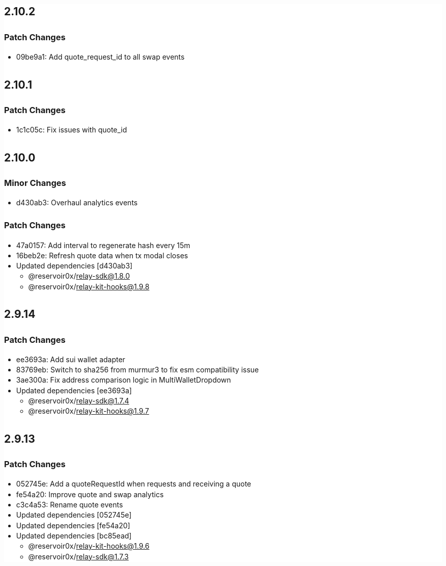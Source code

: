 ## 2.10.2

### Patch Changes

- 09be9a1: Add quote_request_id to all swap events

## 2.10.1

### Patch Changes

- 1c1c05c: Fix issues with quote_id

## 2.10.0

### Minor Changes

- d430ab3: Overhaul analytics events

### Patch Changes

- 47a0157: Add interval to regenerate hash every 15m
- 16beb2e: Refresh quote data when tx modal closes
- Updated dependencies [d430ab3]
  - @reservoir0x/relay-sdk@1.8.0
  - @reservoir0x/relay-kit-hooks@1.9.8

## 2.9.14

### Patch Changes

- ee3693a: Add sui wallet adapter
- 83769eb: Switch to sha256 from murmur3 to fix esm compatibility issue
- 3ae300a: Fix address comparison logic in MultiWalletDropdown
- Updated dependencies [ee3693a]
  - @reservoir0x/relay-sdk@1.7.4
  - @reservoir0x/relay-kit-hooks@1.9.7

## 2.9.13

### Patch Changes

- 052745e: Add a quoteRequestId when requests and receiving a quote
- fe54a20: Improve quote and swap analytics
- c3c4a53: Rename quote events
- Updated dependencies [052745e]
- Updated dependencies [fe54a20]
- Updated dependencies [bc85ead]
  - @reservoir0x/relay-kit-hooks@1.9.6
  - @reservoir0x/relay-sdk@1.7.3
